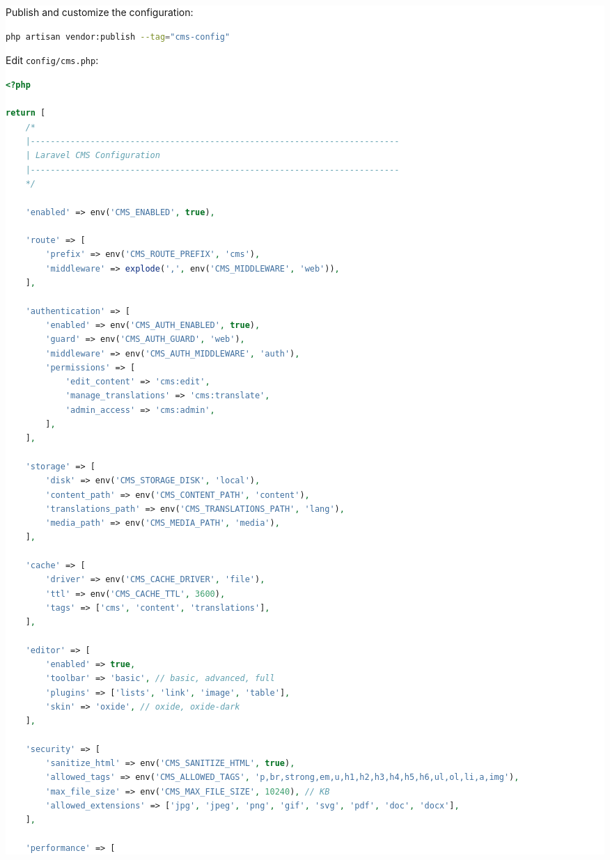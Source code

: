 Publish and customize the configuration:

```bash
php artisan vendor:publish --tag="cms-config"
```

Edit `config/cms.php`:

```php
<?php

return [
    /*
    |--------------------------------------------------------------------------
    | Laravel CMS Configuration
    |--------------------------------------------------------------------------
    */

    'enabled' => env('CMS_ENABLED', true),

    'route' => [
        'prefix' => env('CMS_ROUTE_PREFIX', 'cms'),
        'middleware' => explode(',', env('CMS_MIDDLEWARE', 'web')),
    ],

    'authentication' => [
        'enabled' => env('CMS_AUTH_ENABLED', true),
        'guard' => env('CMS_AUTH_GUARD', 'web'),
        'middleware' => env('CMS_AUTH_MIDDLEWARE', 'auth'),
        'permissions' => [
            'edit_content' => 'cms:edit',
            'manage_translations' => 'cms:translate',
            'admin_access' => 'cms:admin',
        ],
    ],

    'storage' => [
        'disk' => env('CMS_STORAGE_DISK', 'local'),
        'content_path' => env('CMS_CONTENT_PATH', 'content'),
        'translations_path' => env('CMS_TRANSLATIONS_PATH', 'lang'),
        'media_path' => env('CMS_MEDIA_PATH', 'media'),
    ],

    'cache' => [
        'driver' => env('CMS_CACHE_DRIVER', 'file'),
        'ttl' => env('CMS_CACHE_TTL', 3600),
        'tags' => ['cms', 'content', 'translations'],
    ],

    'editor' => [
        'enabled' => true,
        'toolbar' => 'basic', // basic, advanced, full
        'plugins' => ['lists', 'link', 'image', 'table'],
        'skin' => 'oxide', // oxide, oxide-dark
    ],

    'security' => [
        'sanitize_html' => env('CMS_SANITIZE_HTML', true),
        'allowed_tags' => env('CMS_ALLOWED_TAGS', 'p,br,strong,em,u,h1,h2,h3,h4,h5,h6,ul,ol,li,a,img'),
        'max_file_size' => env('CMS_MAX_FILE_SIZE', 10240), // KB
        'allowed_extensions' => ['jpg', 'jpeg', 'png', 'gif', 'svg', 'pdf', 'doc', 'docx'],
    ],

    'performance' => [
```